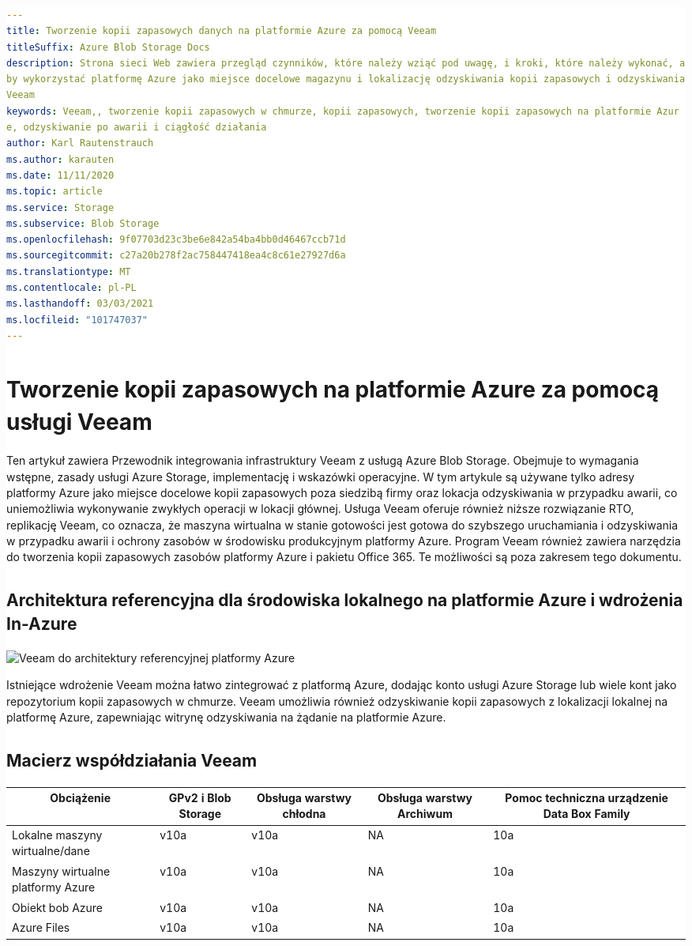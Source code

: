 ```yaml
---
title: Tworzenie kopii zapasowych danych na platformie Azure za pomocą Veeam
titleSuffix: Azure Blob Storage Docs
description: Strona sieci Web zawiera przegląd czynników, które należy wziąć pod uwagę, i kroki, które należy wykonać, aby wykorzystać platformę Azure jako miejsce docelowe magazynu i lokalizację odzyskiwania kopii zapasowych i odzyskiwania Veeam
keywords: Veeam,, tworzenie kopii zapasowych w chmurze, kopii zapasowych, tworzenie kopii zapasowych na platformie Azure, odzyskiwanie po awarii i ciągłość działania
author: Karl Rautenstrauch
ms.author: karauten
ms.date: 11/11/2020
ms.topic: article
ms.service: Storage
ms.subservice: Blob Storage
ms.openlocfilehash: 9f07703d23c3be6e842a54ba4bb0d46467ccb71d
ms.sourcegitcommit: c27a20b278f2ac758447418ea4c8c61e27927d6a
ms.translationtype: MT
ms.contentlocale: pl-PL
ms.lasthandoff: 03/03/2021
ms.locfileid: "101747037"
---
```

# <a name="backup-to-azure-with-veeam"></a>Tworzenie kopii zapasowych na platformie Azure za pomocą usługi Veeam

Ten artykuł zawiera Przewodnik integrowania infrastruktury Veeam z usługą Azure Blob Storage. Obejmuje to wymagania wstępne, zasady usługi Azure Storage, implementację i wskazówki operacyjne. W tym artykule są używane tylko adresy platformy Azure jako miejsce docelowe kopii zapasowych poza siedzibą firmy oraz lokacja odzyskiwania w przypadku awarii, co uniemożliwia wykonywanie zwykłych operacji w lokacji głównej. Usługa Veeam oferuje również niższe rozwiązanie RTO, replikację Veeam, co oznacza, że maszyna wirtualna w stanie gotowości jest gotowa do szybszego uruchamiania i odzyskiwania w przypadku awarii i ochrony zasobów w środowisku produkcyjnym platformy Azure. Program Veeam również zawiera narzędzia do tworzenia kopii zapasowych zasobów platformy Azure i pakietu Office 365. Te możliwości są poza zakresem tego dokumentu. 

## <a name="reference-architecture-for-on-premises-to-azure-and-in-azure-deployments"></a>Architektura referencyjna dla środowiska lokalnego na platformie Azure i wdrożenia In-Azure

![Veeam do architektury referencyjnej platformy Azure](../media/veeam-architecture.png)

Istniejące wdrożenie Veeam można łatwo zintegrować z platformą Azure, dodając konto usługi Azure Storage lub wiele kont jako repozytorium kopii zapasowych w chmurze. Veeam umożliwia również odzyskiwanie kopii zapasowych z lokalizacji lokalnej na platformę Azure, zapewniając witrynę odzyskiwania na żądanie na platformie Azure.

## <a name="veeam-interoperability-matrix"></a>Macierz współdziałania Veeam
| Obciążenie | GPv2 i Blob Storage | Obsługa warstwy chłodna | Obsługa warstwy Archiwum | Pomoc techniczna urządzenie Data Box Family |
|-----------------------|--------------------|--------------------|-------------------------|-------------------------|
| Lokalne maszyny wirtualne/dane | v10a | v10a | NA | 10a |
| Maszyny wirtualne platformy Azure | v10a | v10a | NA | 10a |
| Obiekt bob Azure | v10a | v10a | NA | 10a |
| Azure Files | v10a | v10a | NA | 10a | 

